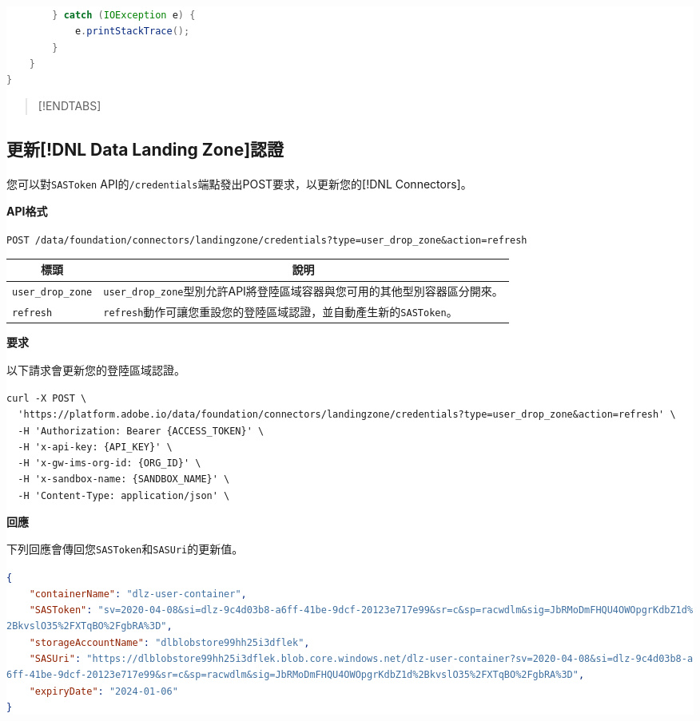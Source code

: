 ```java
        } catch (IOException e) {
            e.printStackTrace();
        }
    }
}
```

>[!ENDTABS]


## 更新[!DNL Data Landing Zone]認證

您可以對`SASToken` API的`/credentials`端點發出POST要求，以更新您的[!DNL Connectors]。

**API格式**

```http
POST /data/foundation/connectors/landingzone/credentials?type=user_drop_zone&action=refresh
```

| 標頭 | 說明 |
| --- | --- |
| `user_drop_zone` | `user_drop_zone`型別允許API將登陸區域容器與您可用的其他型別容器區分開來。 |
| `refresh` | `refresh`動作可讓您重設您的登陸區域認證，並自動產生新的`SASToken`。 |

**要求**

以下請求會更新您的登陸區域認證。

```shell
curl -X POST \
  'https://platform.adobe.io/data/foundation/connectors/landingzone/credentials?type=user_drop_zone&action=refresh' \
  -H 'Authorization: Bearer {ACCESS_TOKEN}' \
  -H 'x-api-key: {API_KEY}' \
  -H 'x-gw-ims-org-id: {ORG_ID}' \
  -H 'x-sandbox-name: {SANDBOX_NAME}' \
  -H 'Content-Type: application/json' \
```

**回應**

下列回應會傳回您`SASToken`和`SASUri`的更新值。

```json
{
    "containerName": "dlz-user-container",
    "SASToken": "sv=2020-04-08&si=dlz-9c4d03b8-a6ff-41be-9dcf-20123e717e99&sr=c&sp=racwdlm&sig=JbRMoDmFHQU4OWOpgrKdbZ1d%2BkvslO35%2FXTqBO%2FgbRA%3D",
    "storageAccountName": "dlblobstore99hh25i3dflek",
    "SASUri": "https://dlblobstore99hh25i3dflek.blob.core.windows.net/dlz-user-container?sv=2020-04-08&si=dlz-9c4d03b8-a6ff-41be-9dcf-20123e717e99&sr=c&sp=racwdlm&sig=JbRMoDmFHQU4OWOpgrKdbZ1d%2BkvslO35%2FXTqBO%2FgbRA%3D",
    "expiryDate": "2024-01-06"
}
```
